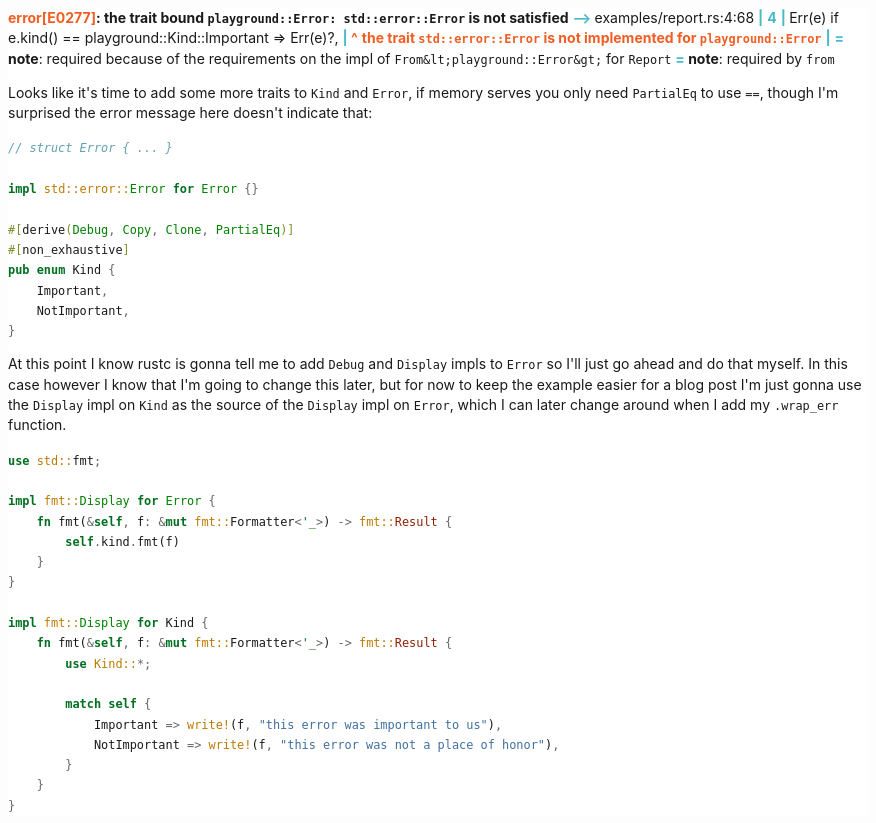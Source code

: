 <font color="#F15D22"><b>error[E0277]</b></font><b>: the trait bound `playground::Error: std::error::Error` is not satisfied</b>
 <font color="#48B9C7"><b>--&gt; </b></font>examples/report.rs:4:68
  <font color="#48B9C7"><b>|</b></font>
<font color="#48B9C7"><b>4</b></font> <font color="#48B9C7"><b>| </b></font>        Err(e) if e.kind() == playground::Kind::Important =&gt; Err(e)?,
  <font color="#48B9C7"><b>| </b></font>                                                                   <font color="#F15D22"><b>^</b></font> <font color="#F15D22"><b>the trait `std::error::Error` is not implemented for `playground::Error`</b></font>
  <font color="#48B9C7"><b>|</b></font>
  <font color="#48B9C7"><b>= </b></font><b>note</b>: required because of the requirements on the impl of `From&lt;playground::Error&gt;` for `Report`
  <font color="#48B9C7"><b>= </b></font><b>note</b>: required by `from`
</pre>

Looks like it's time to add some more traits to `Kind` and `Error`, if memory serves you only need `PartialEq` to use `==`, though I'm surprised the error message here doesn't indicate that:

```rust
// struct Error { ... }

impl std::error::Error for Error {}

#[derive(Debug, Copy, Clone, PartialEq)]
#[non_exhaustive]
pub enum Kind {
    Important,
    NotImportant,
}
```

At this point I know rustc is gonna tell me to add `Debug` and `Display` impls to `Error` so I'll just go ahead and do that myself. In this case however I know that I'm going to change this later, but for now to keep the example easier for a blog post I'm just gonna use the `Display` impl on `Kind` as the source of the `Display` impl on `Error`, which I can later change around when I add my `.wrap_err` function.

```rust
use std::fmt;

impl fmt::Display for Error {
    fn fmt(&self, f: &mut fmt::Formatter<'_>) -> fmt::Result {
        self.kind.fmt(f)
    }
}

impl fmt::Display for Kind {
    fn fmt(&self, f: &mut fmt::Formatter<'_>) -> fmt::Result {
        use Kind::*;

        match self {
            Important => write!(f, "this error was important to us"),
            NotImportant => write!(f, "this error was not a place of honor"),
        }
    }
}
```
